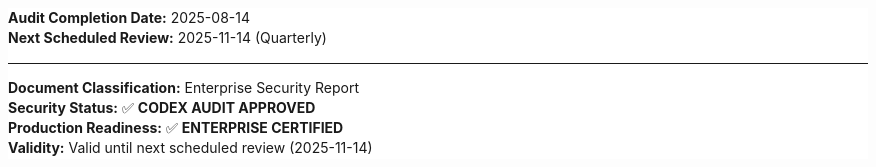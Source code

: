 **Audit Completion Date:** 2025-08-14  
**Next Scheduled Review:** 2025-11-14 (Quarterly)  

---

**Document Classification:** Enterprise Security Report  
**Security Status:** ✅ **CODEX AUDIT APPROVED**  
**Production Readiness:** ✅ **ENTERPRISE CERTIFIED**  
**Validity:** Valid until next scheduled review (2025-11-14)